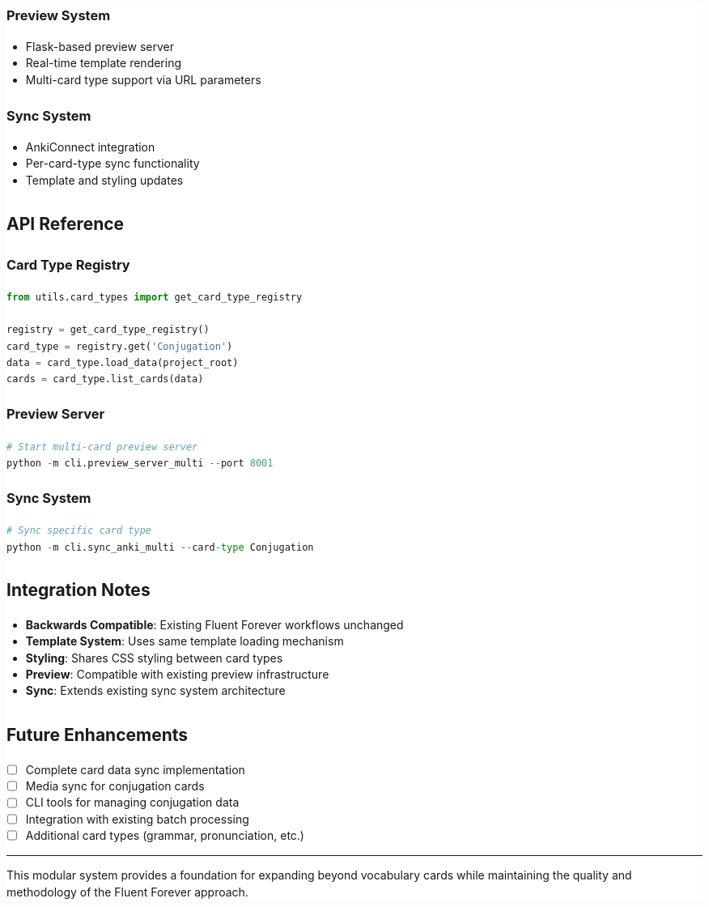 ### Preview System
- Flask-based preview server
- Real-time template rendering
- Multi-card type support via URL parameters

### Sync System
- AnkiConnect integration
- Per-card-type sync functionality
- Template and styling updates

## API Reference

### Card Type Registry

```python
from utils.card_types import get_card_type_registry

registry = get_card_type_registry()
card_type = registry.get('Conjugation')
data = card_type.load_data(project_root)
cards = card_type.list_cards(data)
```

### Preview Server

```python
# Start multi-card preview server
python -m cli.preview_server_multi --port 8001
```

### Sync System

```python
# Sync specific card type
python -m cli.sync_anki_multi --card-type Conjugation
```

## Integration Notes

- **Backwards Compatible**: Existing Fluent Forever workflows unchanged
- **Template System**: Uses same template loading mechanism
- **Styling**: Shares CSS styling between card types
- **Preview**: Compatible with existing preview infrastructure
- **Sync**: Extends existing sync system architecture

## Future Enhancements

- [ ] Complete card data sync implementation
- [ ] Media sync for conjugation cards
- [ ] CLI tools for managing conjugation data
- [ ] Integration with existing batch processing
- [ ] Additional card types (grammar, pronunciation, etc.)

---

This modular system provides a foundation for expanding beyond vocabulary cards while maintaining the quality and methodology of the Fluent Forever approach.
